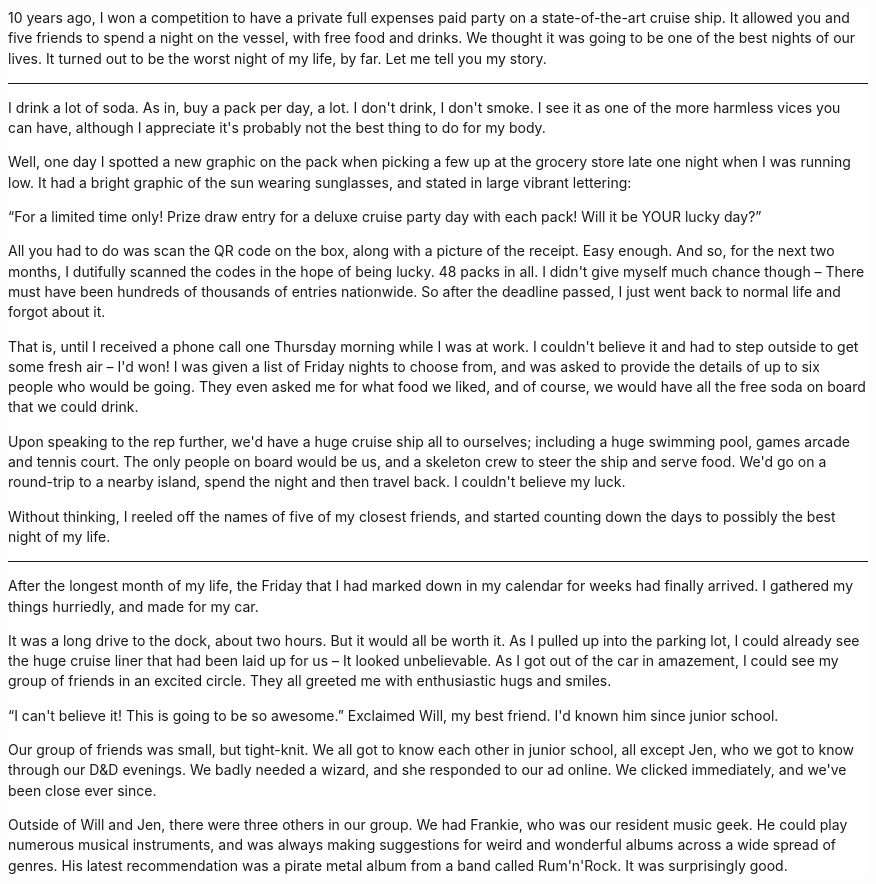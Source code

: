 10 years ago, I won a competition to have a private full expenses paid party on a state-of-the-art cruise ship. It allowed you and five friends to spend a night on the vessel, with free food and drinks. We thought it was going to be one of the best nights of our lives. It turned out to be the worst night of my life, by far. Let me tell you my story. 

---

I drink a lot of soda. As in, buy a pack per day, a lot. I don't drink, I don't smoke. I see it as one of the more harmless vices you can have, although I appreciate it's probably not the best thing to do for my body. 

Well, one day I spotted a new graphic on the pack when picking a few up at the grocery store late one night when I was running low. It had a bright graphic of the sun wearing sunglasses, and stated in large vibrant lettering: 

“For a limited time only! Prize draw entry for a deluxe cruise party day with each pack! Will it be YOUR lucky day?” 

All you had to do was scan the QR code on the box, along with a picture of the receipt. Easy enough. And so, for the next two months, I dutifully scanned the codes in the hope of being lucky. 48 packs in all. I didn't give myself much chance though – There must have been hundreds of thousands of entries nationwide. So after the deadline passed, I just went back to normal life and forgot about it. 

That is, until I received a phone call one Thursday morning while I was at work. I couldn't believe it and had to step outside to get some fresh air – I'd won! I was given a list of Friday nights to choose from, and was asked to provide the details of up to six people who would be going. They even asked me for what food we liked, and of course, we would have all the free soda on board that we could drink. 

Upon speaking to the rep further, we'd have a huge cruise ship all to ourselves; including a huge swimming pool, games arcade and tennis court. The only people on board would be us, and a skeleton crew to steer the ship and serve food. We'd go on a round-trip to a nearby island, spend the night and then travel back. I couldn't believe my luck. 

Without thinking, I reeled off the names of five of my closest friends, and started counting down the days to possibly the best night of my life. 

---

After the longest month of my life, the Friday that I had marked down in my calendar for weeks had finally arrived. I gathered my things hurriedly, and made for my car. 

It was a long drive to the dock, about two hours. But it would all be worth it. As I pulled up into the  parking lot, I could already see the huge cruise liner that had been laid up for us – It looked unbelievable. As I got out of the car in amazement, I could see my group of friends in an excited circle. They all greeted me with enthusiastic hugs and smiles. 

“I can't believe it! This is going to be so awesome.” Exclaimed Will, my best friend. I'd known him since junior school. 

Our group of friends was small, but tight-knit. We all got to know each other in junior school, all except Jen, who we got to know through our D&D evenings. We badly needed a wizard, and she responded to our ad online. We clicked immediately, and we've been close ever since. 

Outside of Will and Jen, there were three others in our group. We had Frankie, who was our resident music geek. He could play numerous musical instruments, and was always making suggestions for weird and wonderful albums across a wide spread of genres. His latest recommendation was a pirate metal album from a band called Rum'n'Rock. It was surprisingly good. 
